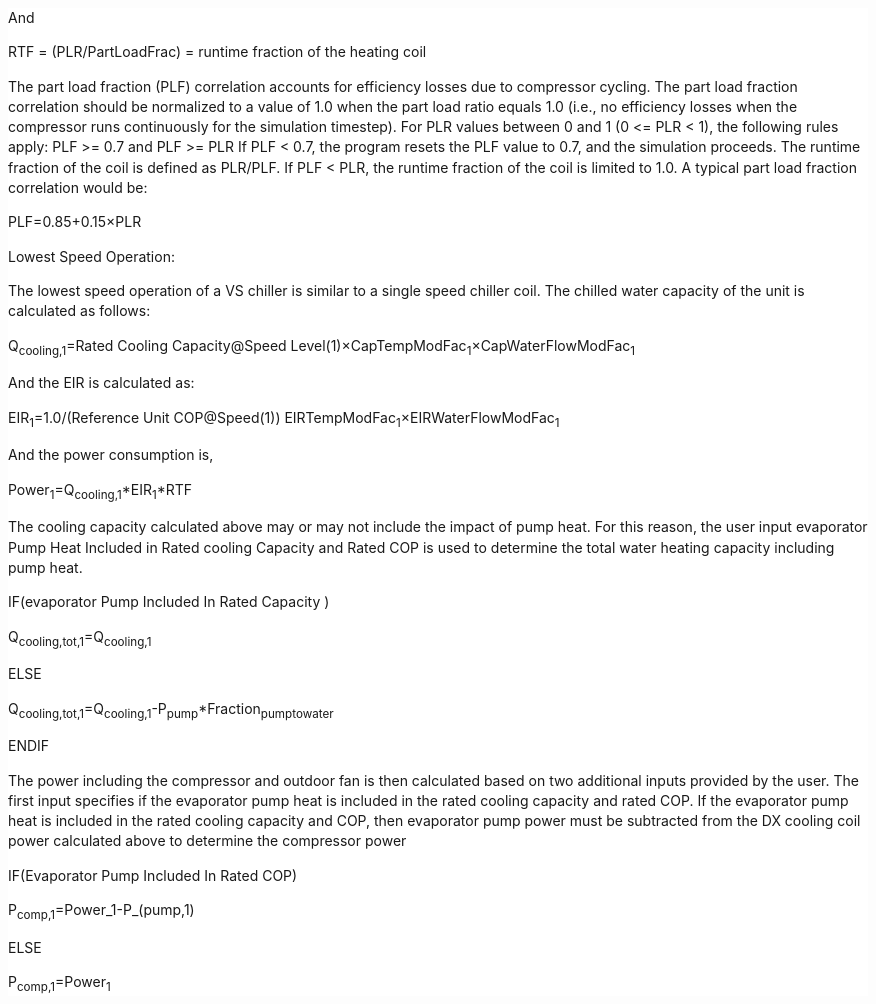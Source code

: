 And 

RTF = (PLR/PartLoadFrac) = runtime fraction of the heating coil

The part load fraction (PLF) correlation accounts for efficiency losses due to compressor cycling. The part load fraction correlation should be normalized to a value of 1.0 when the part load ratio equals 1.0 (i.e., no efficiency losses when the compressor runs continuously for the simulation timestep). For PLR values between 0 and 1 (0 <= PLR < 1), the following rules apply: 
PLF >= 0.7 and PLF >= PLR 
If PLF < 0.7, the program resets the PLF value to 0.7, and the simulation proceeds. The runtime fraction of the coil is defined as PLR/PLF. If PLF < PLR, the runtime fraction of the coil is limited to 1.0. A typical part load fraction correlation would be: 

PLF=0.85+0.15×PLR

Lowest Speed Operation:

The lowest speed operation of a VS chiller is similar to a single speed chiller coil. The chilled water capacity of the unit is calculated as follows: 

Q<sub>cooling,1</sub>=Rated Cooling Capacity@Speed Level(1)×CapTempModFac<sub>1</sub>×CapWaterFlowModFac<sub>1 </sub>

And the EIR is calculated as:

EIR<sub>1</sub>=1.0/(Reference Unit COP@Speed(1)) EIRTempModFac<sub>1</sub>×EIRWaterFlowModFac<sub>1 </sub>


And the power consumption is, 

Power<sub>1</sub>=Q<sub>cooling,1</sub>*EIR<sub>1</sub>*RTF

The cooling capacity calculated above may or may not include the impact of pump heat. For this reason, the user input evaporator Pump Heat Included in Rated cooling Capacity and Rated COP is used to determine the total water heating capacity including pump heat. 

IF(evaporator Pump Included In Rated Capacity )

Q<sub>cooling,tot,1</sub>=Q<sub>cooling,1</sub>

ELSE

Q<sub>cooling,tot,1</sub>=Q<sub>cooling,1</sub>-P<sub>pump</sub>*Fraction<sub>pumptowater</sub>

ENDIF

The power including the compressor and outdoor fan is then calculated based on two additional inputs provided by the user. The first input specifies if the evaporator pump heat is included in the rated cooling capacity and rated COP. If the evaporator pump heat is included in the rated cooling capacity and COP, then evaporator pump power must be subtracted from the DX cooling coil power calculated above to determine the compressor power

IF(Evaporator Pump Included In Rated COP)

P<sub>comp,1</sub>=Power_1-P_(pump,1)

ELSE

P<sub>comp,1</sub>=Power<sub>1</sub>
